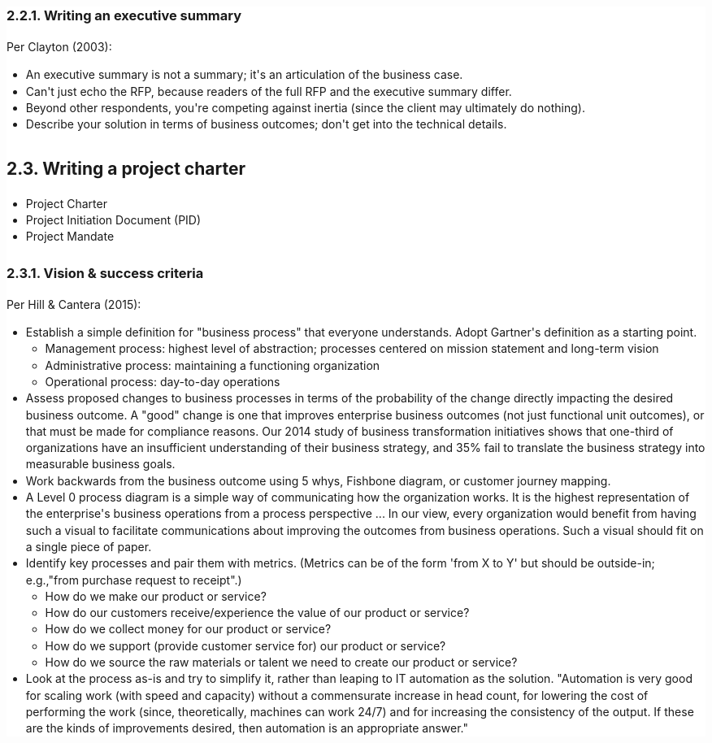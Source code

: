 ### 2.2.1. Writing an executive summary

Per Clayton (2003):

- An executive summary is not a summary; it's an articulation of the business case.
- Can't just echo the RFP, because readers of the full RFP and the executive summary differ.
- Beyond other respondents, you're competing against inertia (since the client may ultimately do nothing).
- Describe your solution in terms of business outcomes; don't get into the technical details.

## 2.3. Writing a project charter

- Project Charter
- Project Initiation Document (PID)
- Project Mandate

### 2.3.1. Vision & success criteria

Per Hill & Cantera (2015):

- Establish a simple definition for "business process" that everyone understands. Adopt Gartner's definition as a starting point.
    - Management process: highest level of abstraction; processes centered on mission statement and long-term vision
    - Administrative process: maintaining a functioning organization
    - Operational process: day-to-day operations
- Assess proposed changes to business processes in terms of the probability of the change directly impacting the desired business outcome. A "good" change is one that improves enterprise business outcomes (not just functional unit outcomes), or that must be made for compliance reasons. Our 2014 study of business transformation initiatives shows that one-third of organizations have an insufficient understanding of their business strategy, and 35% fail to translate the business strategy into measurable business goals.
- Work backwards from the business outcome using 5 whys, Fishbone diagram, or customer journey mapping.
- A Level 0 process diagram is a simple way of communicating how the organization works. It is the highest representation of the enterprise's business operations from a process perspective ... In our view, every organization would benefit from having such a visual to facilitate communications about improving the outcomes from business operations. Such a visual should fit on a single piece of paper.
- Identify key processes and pair them with metrics. (Metrics can be of the form 'from X to Y' but should be outside-in; e.g.,"from purchase request to receipt".)
    - How do we make our product or service?
    - How do our customers receive/experience the value of our product or service?
    - How do we collect money for our product or service?
    - How do we support (provide customer service for) our product or service?
    - How do we source the raw materials or talent we need to create our product or service?
- Look at the process as-is and try to simplify it, rather than leaping to IT automation as the solution. "Automation is very good for scaling work (with speed and capacity) without a commensurate increase in head count, for lowering the cost of performing the work (since, theoretically, machines can work 24/7) and for increasing the consistency of the output. If these are the kinds of improvements desired, then automation is an appropriate answer."
